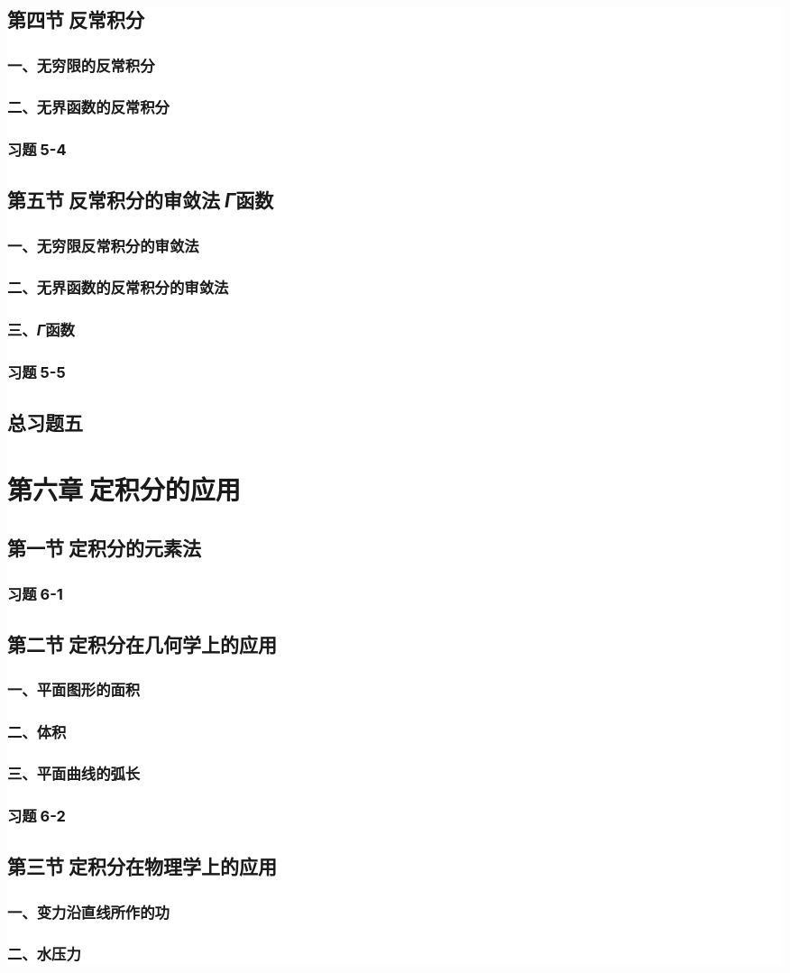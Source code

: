 ## 第四节 反常积分

### 一、无穷限的反常积分

### 二、无界函数的反常积分

### 习题 5-4

## 第五节 反常积分的审敛法 $\Gamma$函数

### 一、无穷限反常积分的审敛法

### 二、无界函数的反常积分的审敛法

### 三、$\Gamma$函数

### 习题 5-5

## 总习题五

# 第六章 定积分的应用

## 第一节 定积分的元素法

### 习题 6-1

## 第二节 定积分在几何学上的应用

### 一、平面图形的面积

### 二、体积

### 三、平面曲线的弧长

### 习题 6-2

## 第三节 定积分在物理学上的应用

### 一、变力沿直线所作的功

### 二、水压力
